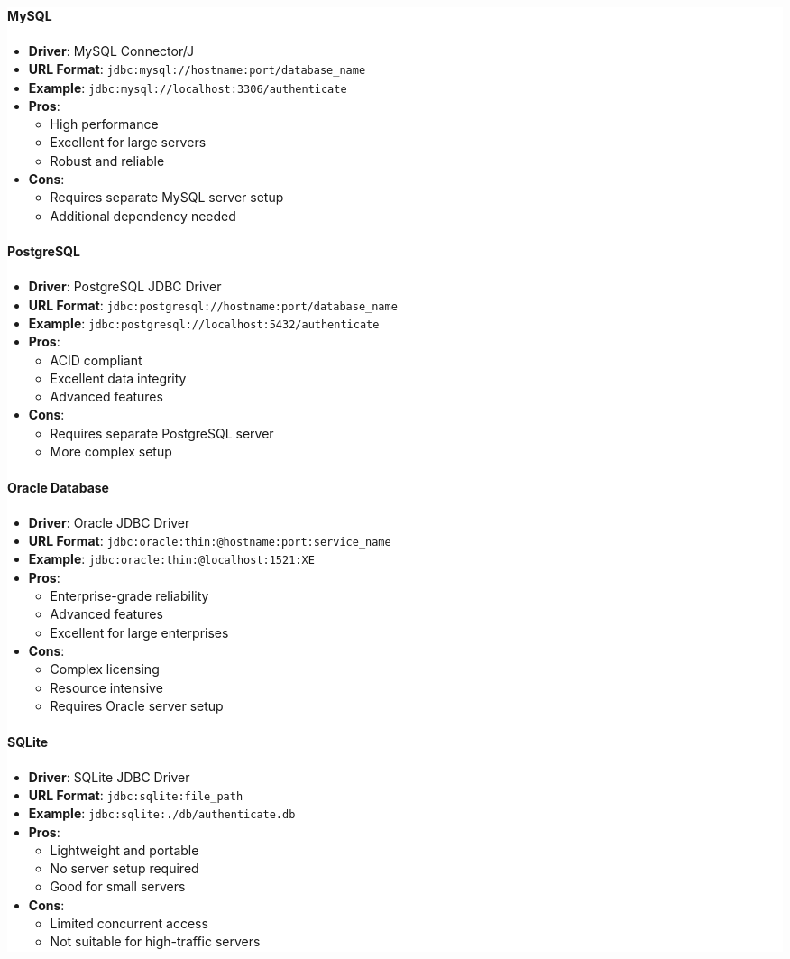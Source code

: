 #### MySQL

- **Driver**: MySQL Connector/J
- **URL Format**: `jdbc:mysql://hostname:port/database_name`
- **Example**: `jdbc:mysql://localhost:3306/authenticate`
- **Pros**:
    - High performance
    - Excellent for large servers
    - Robust and reliable
- **Cons**:
    - Requires separate MySQL server setup
    - Additional dependency needed

#### PostgreSQL

- **Driver**: PostgreSQL JDBC Driver
- **URL Format**: `jdbc:postgresql://hostname:port/database_name`
- **Example**: `jdbc:postgresql://localhost:5432/authenticate`
- **Pros**:
    - ACID compliant
    - Excellent data integrity
    - Advanced features
- **Cons**:
    - Requires separate PostgreSQL server
    - More complex setup

#### Oracle Database

- **Driver**: Oracle JDBC Driver
- **URL Format**: `jdbc:oracle:thin:@hostname:port:service_name`
- **Example**: `jdbc:oracle:thin:@localhost:1521:XE`
- **Pros**:
    - Enterprise-grade reliability
    - Advanced features
    - Excellent for large enterprises
- **Cons**:
    - Complex licensing
    - Resource intensive
    - Requires Oracle server setup

#### SQLite

- **Driver**: SQLite JDBC Driver
- **URL Format**: `jdbc:sqlite:file_path`
- **Example**: `jdbc:sqlite:./db/authenticate.db`
- **Pros**:
    - Lightweight and portable
    - No server setup required
    - Good for small servers
- **Cons**:
    - Limited concurrent access
    - Not suitable for high-traffic servers
